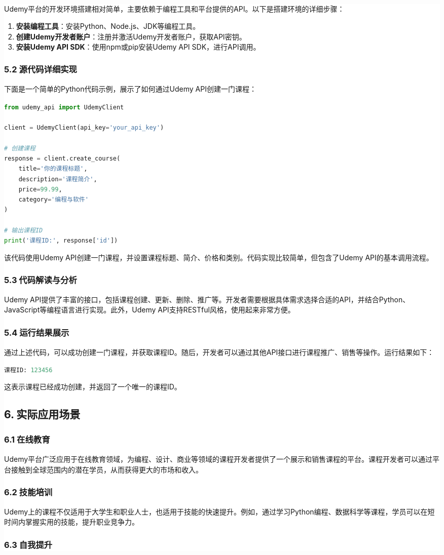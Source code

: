 Udemy平台的开发环境搭建相对简单，主要依赖于编程工具和平台提供的API。以下是搭建环境的详细步骤：

1. **安装编程工具**：安装Python、Node.js、JDK等编程工具。
2. **创建Udemy开发者账户**：注册并激活Udemy开发者账户，获取API密钥。
3. **安装Udemy API SDK**：使用npm或pip安装Udemy API SDK，进行API调用。

### 5.2 源代码详细实现

下面是一个简单的Python代码示例，展示了如何通过Udemy API创建一门课程：

```python
from udemy_api import UdemyClient

client = UdemyClient(api_key='your_api_key')

# 创建课程
response = client.create_course(
    title='你的课程标题',
    description='课程简介',
    price=99.99,
    category='编程与软件'
)

# 输出课程ID
print('课程ID:', response['id'])
```

该代码使用Udemy API创建一门课程，并设置课程标题、简介、价格和类别。代码实现比较简单，但包含了Udemy API的基本调用流程。

### 5.3 代码解读与分析

Udemy API提供了丰富的接口，包括课程创建、更新、删除、推广等。开发者需要根据具体需求选择合适的API，并结合Python、JavaScript等编程语言进行实现。此外，Udemy API支持RESTful风格，使用起来非常方便。

### 5.4 运行结果展示

通过上述代码，可以成功创建一门课程，并获取课程ID。随后，开发者可以通过其他API接口进行课程推广、销售等操作。运行结果如下：

```python
课程ID: 123456
```

这表示课程已经成功创建，并返回了一个唯一的课程ID。

## 6. 实际应用场景

### 6.1 在线教育

Udemy平台广泛应用于在线教育领域，为编程、设计、商业等领域的课程开发者提供了一个展示和销售课程的平台。课程开发者可以通过平台接触到全球范围内的潜在学员，从而获得更大的市场和收入。

### 6.2 技能培训

Udemy上的课程不仅适用于大学生和职业人士，也适用于技能的快速提升。例如，通过学习Python编程、数据科学等课程，学员可以在短时间内掌握实用的技能，提升职业竞争力。

### 6.3 自我提升
